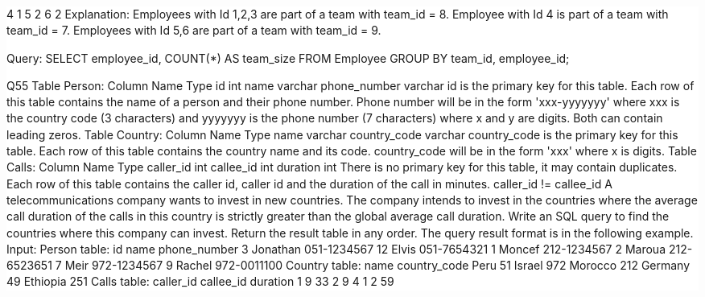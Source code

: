4	1
5	2
6	2
Explanation:
Employees with Id 1,2,3 are part of a team with team_id = 8.
Employee with Id 4 is part of a team with team_id = 7.
Employees with Id 5,6 are part of a team with team_id = 9.

Query: SELECT employee_id, COUNT(*) AS team_size
FROM Employee
GROUP BY team_id, employee_id;

Q55
Table Person:
Column Name	Type
id	int
name	varchar
phone_number	varchar
id is the primary key for this table.
Each row of this table contains the name of a person and their phone number.
Phone number will be in the form 'xxx-yyyyyyy' where xxx is the country code (3 characters) and yyyyyyy is the phone number (7 characters) where x and y are digits. Both can contain leading zeros.
Table Country:
Column Name	Type
name	varchar
country_code	varchar
country_code is the primary key for this table.
Each row of this table contains the country name and its code. country_code will be in the form 'xxx' where x is digits.
Table Calls:
Column Name	Type
caller_id	int
callee_id	int
duration	int
There is no primary key for this table, it may contain duplicates.
Each row of this table contains the caller id, caller id and the duration of the call in minutes. caller_id != callee_id
A telecommunications company wants to invest in new countries. The company intends to invest in the countries where the average call duration of the calls in this country is strictly greater than the global average call duration.
Write an SQL query to find the countries where this company can invest.
Return the result table in any order.
The query result format is in the following example.
Input:
Person table:
id	name	phone_number
3	Jonathan	051-1234567
12	Elvis	051-7654321
1	Moncef	212-1234567
2	Maroua	212-6523651
7	Meir	972-1234567
9	Rachel	972-0011100
Country table:
name	country_code
Peru	51
Israel	972
Morocco	212
Germany	49
Ethiopia	251
Calls table:
caller_id	callee_id	duration
1	9	33
2	9	4
1	2	59